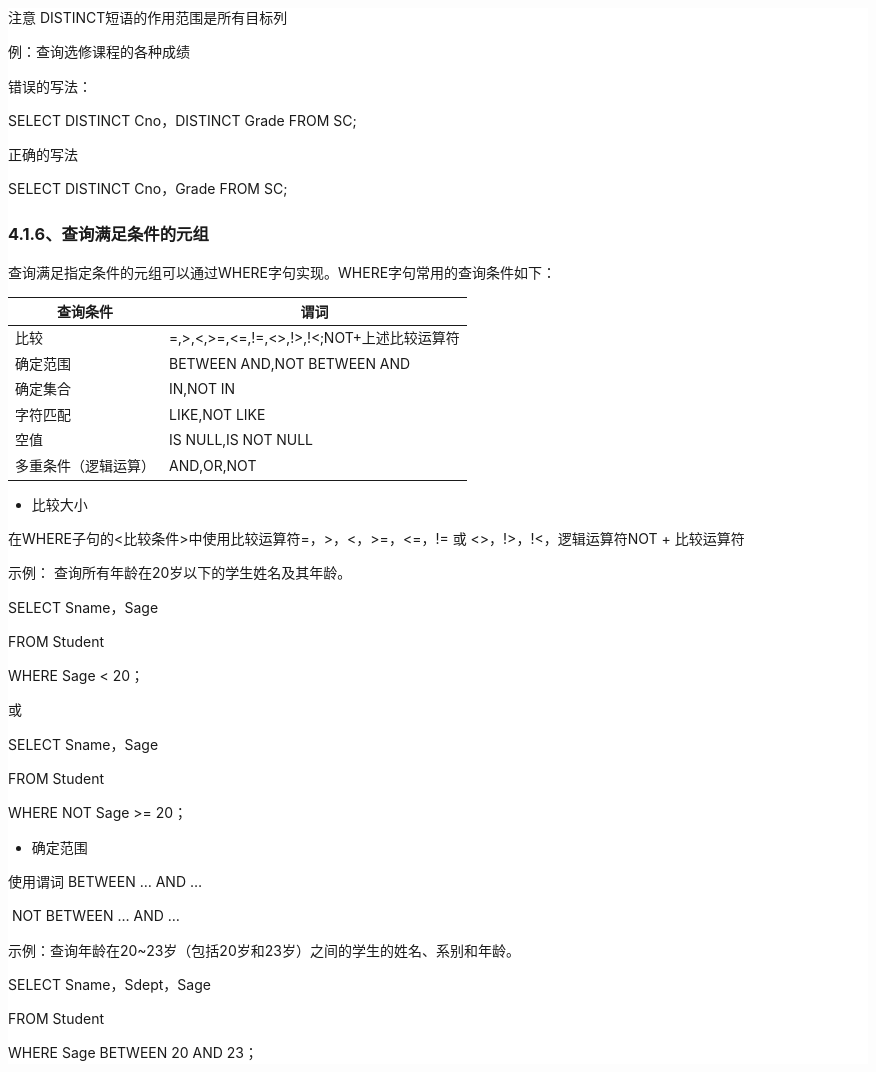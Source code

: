 注意 DISTINCT短语的作用范围是所有目标列

例：查询选修课程的各种成绩

错误的写法：

SELECT DISTINCT Cno，DISTINCT Grade FROM SC;

正确的写法

SELECT DISTINCT Cno，Grade FROM SC; 

### 4.1.6、查询满足条件的元组

查询满足指定条件的元组可以通过WHERE字句实现。WHERE字句常用的查询条件如下：

| 查询条件             | 谓词                                       |
| -------------------- | ------------------------------------------ |
| 比较                 | =,>,<,>=,<=,!=,<>,!>,!<;NOT+上述比较运算符 |
| 确定范围             | BETWEEN AND,NOT BETWEEN AND                |
| 确定集合             | IN,NOT IN                                  |
| 字符匹配             | LIKE,NOT LIKE                              |
| 空值                 | IS NULL,IS NOT NULL                        |
| 多重条件（逻辑运算） | AND,OR,NOT                                 |

- 比较大小

在WHERE子句的<比较条件>中使用比较运算符=，>，<，>=，<=，!= 或 <>，!>，!<，逻辑运算符NOT + 比较运算符

示例： 查询所有年龄在20岁以下的学生姓名及其年龄。

   SELECT  Sname，Sage

FROM Student  

WHERE  Sage < 20；    

或 

SELECT  Sname，Sage

FROM  Student

WHERE  NOT  Sage >= 20； 

- 确定范围

使用谓词  BETWEEN … AND …

​      NOT BETWEEN … AND …

示例：查询年龄在20~23岁（包括20岁和23岁）之间的学生的姓名、系别和年龄。

  SELECT  Sname，Sdept，Sage

FROM  Student

WHERE  Sage BETWEEN 20 AND 23；

